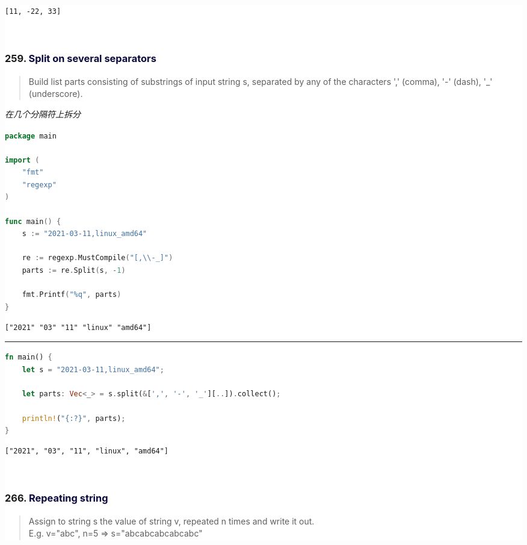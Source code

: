 `[11, -22, 33]`


<br>

### 259. <font color="0c0a3e">Split on several separators</font>

> Build list parts consisting of substrings of input string s, separated by any of the characters ',' (comma), '-' (dash), '_' (underscore).


*在几个分隔符上拆分*

```go
package main

import (
	"fmt"
	"regexp"
)

func main() {
	s := "2021-03-11,linux_amd64"

	re := regexp.MustCompile("[,\\-_]")
	parts := re.Split(s, -1)
	
	fmt.Printf("%q", parts)
}
```

`["2021" "03" "11" "linux" "amd64"]`

---

```rust
fn main() {
    let s = "2021-03-11,linux_amd64";

    let parts: Vec<_> = s.split(&[',', '-', '_'][..]).collect();

    println!("{:?}", parts);
}

```

`["2021", "03", "11", "linux", "amd64"]`

<br>

### 266. <font color="0c0a3e">Repeating string</font>


> Assign to string s the value of string v, repeated n times and write it out.<br>E.g. v="abc", n=5 ⇒ s="abcabcabcabcabc"
